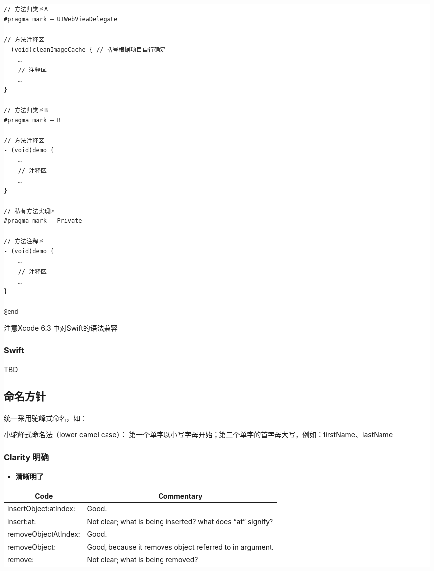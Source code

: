 ```objc
// 方法归类区A
#pragma mark – UIWebViewDelegate

// 方法注释区
- (void)cleanImageCache { // 括号根据项目自行确定
	…
	// 注释区
	…
}

// 方法归类区B
#pragma mark – B

// 方法注释区
- (void)demo {
	…
	// 注释区
	…
}

// 私有方法实现区
#pragma mark – Private

// 方法注释区
- (void)demo {
	…
	// 注释区
	…
}

@end
```

注意Xcode 6.3 中对Swift的语法兼容

### Swift

TBD

## 命名方针

统一采用驼峰式命名，如：

小驼峰式命名法（lower camel case）： 
第一个单字以小写字母开始；第二个单字的首字母大写，例如：firstName、lastName

### Clarity 明确

- **清晰明了**

| Code | Commentary |
| -------- | -------- |
| insertObject:atIndex: | Good. |
| insert:at: | Not clear; what is being inserted? what does “at” signify? |
| removeObjectAtIndex: | Good. |
| removeObject: | Good, because it removes object referred to in argument. |
| remove: | Not clear; what is being removed? |
